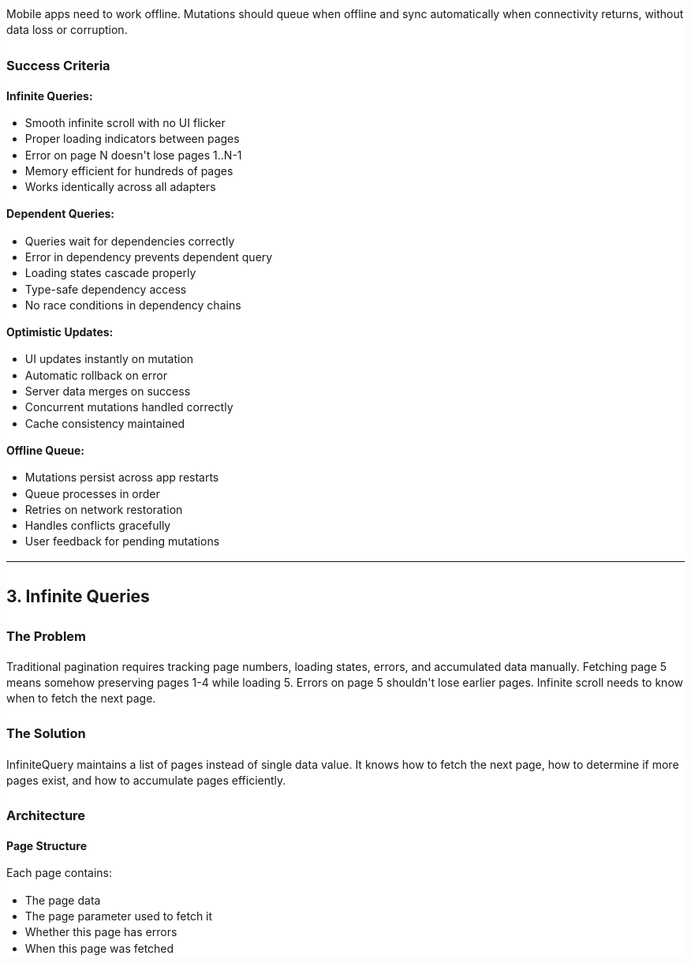 Mobile apps need to work offline. Mutations should queue when offline and sync automatically when connectivity returns, without data loss or corruption.

### Success Criteria

**Infinite Queries:**
- Smooth infinite scroll with no UI flicker
- Proper loading indicators between pages
- Error on page N doesn't lose pages 1..N-1
- Memory efficient for hundreds of pages
- Works identically across all adapters

**Dependent Queries:**
- Queries wait for dependencies correctly
- Error in dependency prevents dependent query
- Loading states cascade properly
- Type-safe dependency access
- No race conditions in dependency chains

**Optimistic Updates:**
- UI updates instantly on mutation
- Automatic rollback on error
- Server data merges on success
- Concurrent mutations handled correctly
- Cache consistency maintained

**Offline Queue:**
- Mutations persist across app restarts
- Queue processes in order
- Retries on network restoration
- Handles conflicts gracefully
- User feedback for pending mutations

---

## 3. Infinite Queries

### The Problem

Traditional pagination requires tracking page numbers, loading states, errors, and accumulated data manually. Fetching page 5 means somehow preserving pages 1-4 while loading 5. Errors on page 5 shouldn't lose earlier pages. Infinite scroll needs to know when to fetch the next page.

### The Solution

InfiniteQuery maintains a list of pages instead of single data value. It knows how to fetch the next page, how to determine if more pages exist, and how to accumulate pages efficiently.

### Architecture

**Page Structure**

Each page contains:
- The page data
- The page parameter used to fetch it
- Whether this page has errors
- When this page was fetched
